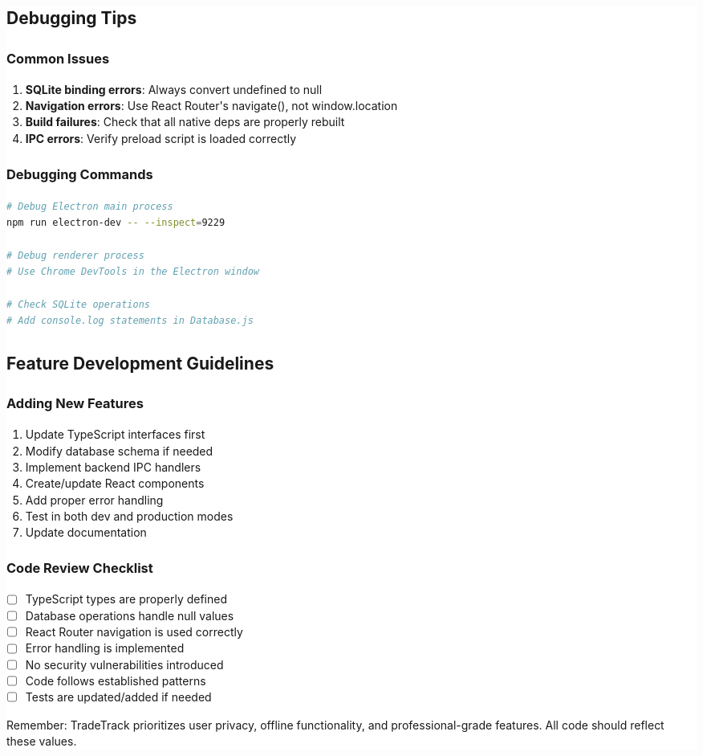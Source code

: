 ## Debugging Tips

### Common Issues
1. **SQLite binding errors**: Always convert undefined to null
2. **Navigation errors**: Use React Router's navigate(), not window.location
3. **Build failures**: Check that all native deps are properly rebuilt
4. **IPC errors**: Verify preload script is loaded correctly

### Debugging Commands
```bash
# Debug Electron main process
npm run electron-dev -- --inspect=9229

# Debug renderer process  
# Use Chrome DevTools in the Electron window

# Check SQLite operations
# Add console.log statements in Database.js
```

## Feature Development Guidelines

### Adding New Features
1. Update TypeScript interfaces first
2. Modify database schema if needed
3. Implement backend IPC handlers
4. Create/update React components
5. Add proper error handling
6. Test in both dev and production modes
7. Update documentation

### Code Review Checklist
- [ ] TypeScript types are properly defined
- [ ] Database operations handle null values
- [ ] React Router navigation is used correctly
- [ ] Error handling is implemented
- [ ] No security vulnerabilities introduced
- [ ] Code follows established patterns
- [ ] Tests are updated/added if needed

Remember: TradeTrack prioritizes user privacy, offline functionality, and professional-grade features. All code should reflect these values.
